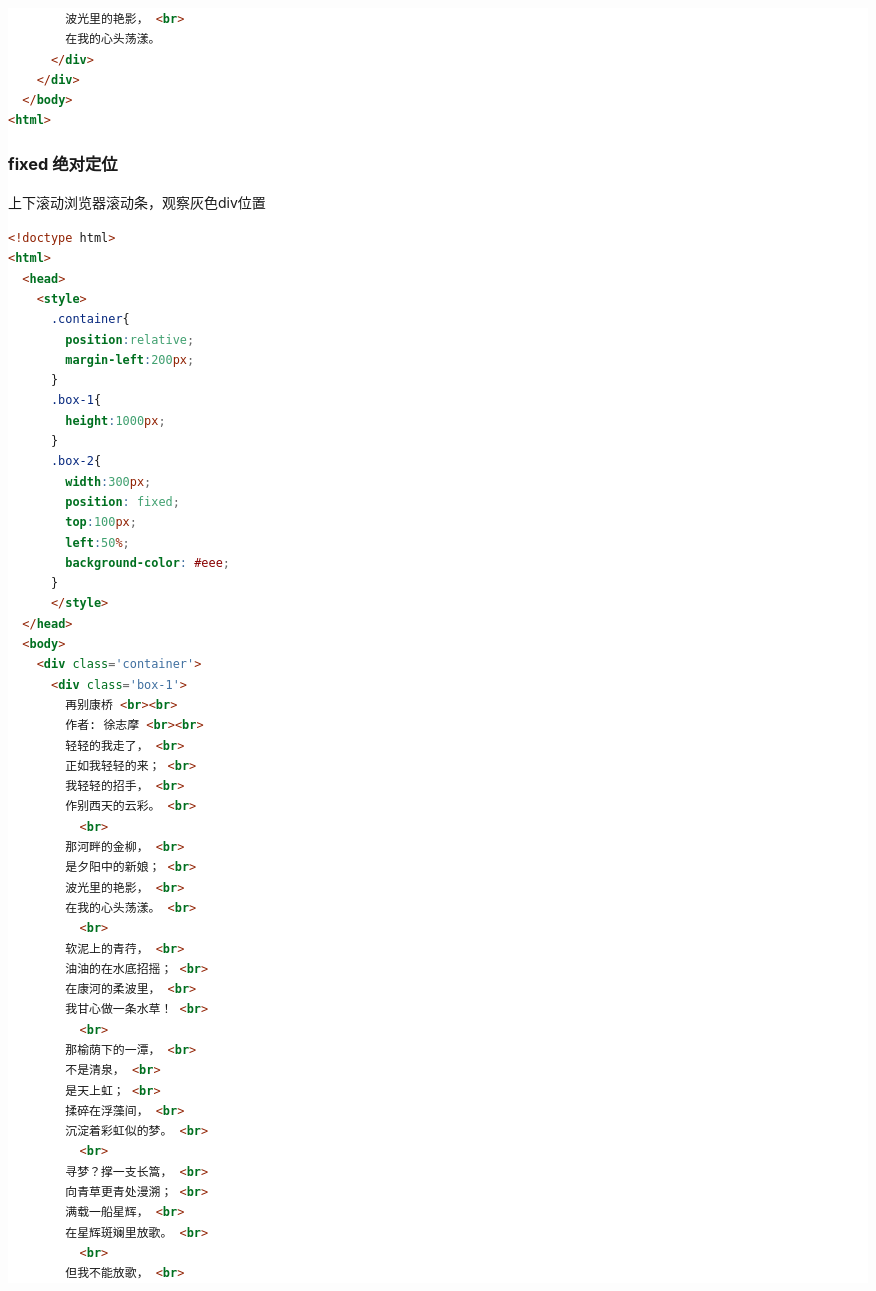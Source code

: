 ```html
        波光里的艳影， <br>
        在我的心头荡漾。 
      </div>
    </div>
  </body>
<html>
```

### fixed 绝对定位
上下滚动浏览器滚动条，观察灰色div位置
```html
<!doctype html>
<html>
  <head>
    <style>
      .container{
        position:relative;
        margin-left:200px;
      }
      .box-1{
        height:1000px;
      }
      .box-2{
        width:300px;
        position: fixed;
        top:100px;
        left:50%;
        background-color: #eee;
      }
      </style>
  </head>
  <body>
    <div class='container'>
      <div class='box-1'>
        再别康桥 <br><br>
        作者: 徐志摩 <br><br>
        轻轻的我走了， <br>
        正如我轻轻的来； <br>
        我轻轻的招手， <br>
        作别西天的云彩。 <br>
          <br>
        那河畔的金柳， <br>
        是夕阳中的新娘； <br>
        波光里的艳影， <br>
        在我的心头荡漾。 <br>
          <br>
        软泥上的青荇， <br>
        油油的在水底招摇； <br>
        在康河的柔波里， <br>
        我甘心做一条水草！ <br>
          <br>
        那榆荫下的一潭， <br>
        不是清泉， <br>
        是天上虹； <br>
        揉碎在浮藻间， <br>
        沉淀着彩虹似的梦。 <br>
          <br>
        寻梦？撑一支长篙， <br>
        向青草更青处漫溯； <br>
        满载一船星辉， <br>
        在星辉斑斓里放歌。 <br>
          <br>
        但我不能放歌， <br>
```